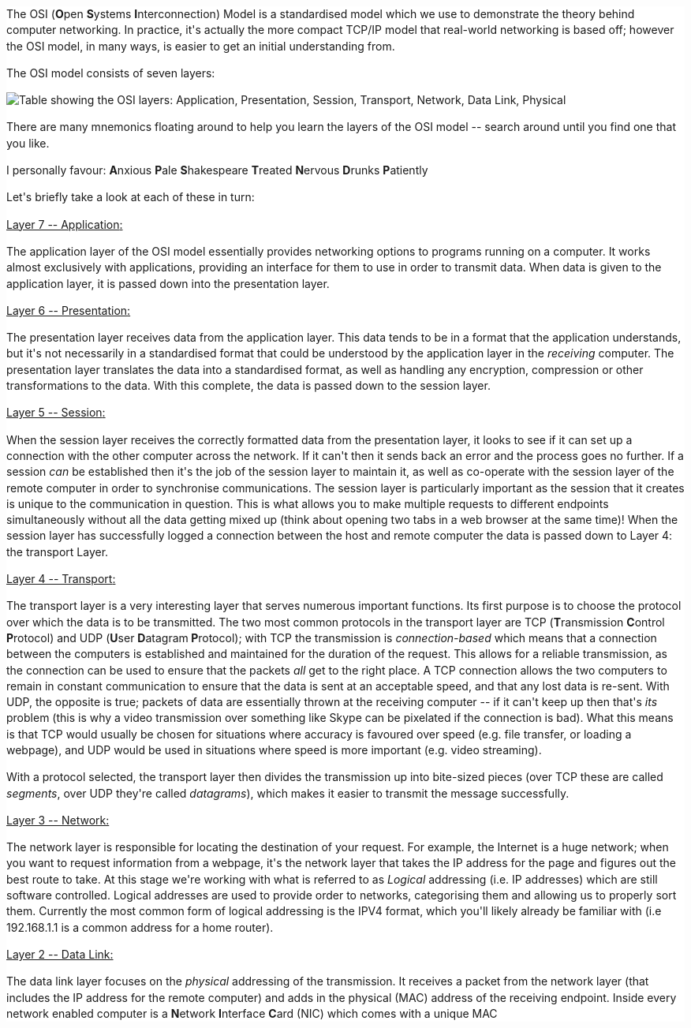 <p>The OSI (<b>O</b>pen <b>S</b>ystems <b>I</b>nterconnection) Model is a standardised model which we use to demonstrate the theory behind computer networking. In practice, it's actually the more compact TCP/IP model that real-world networking is based off; however the OSI model, in many ways, is easier to get an initial understanding from.</p><p>The OSI model consists of seven layers:</p><p><img style="width:134px" alt="Table showing the OSI layers: Application, Presentation, Session, Transport, Network, Data Link, Physical" src="https://muirlandoracle.co.uk/wp-content/uploads/2020/02/OSI-Table.png" /></p><p>There are many mnemonics floating around to help you learn the layers of the OSI model -- search around until you find one that you like.</p><p>I personally favour: <b>A</b>nxious <b>P</b>ale <b>S</b>hakespeare <b>T</b>reated <b>N</b>ervous <b>D</b>runks <b>P</b>atiently</p><p>Let's briefly take a look at each of these in turn:</p><p><u>Layer 7 -- Application</u><u>:</u></p><p>The application layer of the OSI model essentially provides networking options to programs running on a computer. It works almost exclusively with applications, providing an interface for them to use in order to transmit data. When data is given to the application layer, it is passed down into the presentation layer.<br /></p><p><u>Layer 6 -- Presentation</u><u>:</u></p><p>The presentation layer receives data from the application layer. This data tends to be in a format that the application understands, but it's not necessarily in a standardised format that could be understood by the application layer in the <i>receiving</i> computer. The presentation layer translates the data into a standardised format, as well as handling any encryption, compression or other transformations to the data. With this complete, the data is passed down to the session layer.</p><p><u>Layer 5 -- Session</u><u>:</u></p><p>When the session layer receives the correctly formatted data from the presentation layer, it looks to see if it can set up a connection with the other computer across the network. If it can't then it sends back an error and the process goes no further. If a session <i>can</i> be established then it's the job of the session layer to maintain it, as well as co-operate with the session layer of the remote computer in order to synchronise communications. The session layer is particularly important as the session that it creates is unique to the communication in question. This is what allows you to make multiple requests to different endpoints simultaneously without all the data getting mixed up (think about opening two tabs in a web browser at the same time)! When the session layer has successfully logged a connection between the host and remote computer the data is passed down to Layer 4: the transport Layer.</p><p><u>Layer 4 -- Transport</u><u>:</u></p><p>The transport layer is a very interesting layer that serves numerous important functions. Its first purpose is to choose the protocol over which the data is to be transmitted. The two most common protocols in the transport layer are TCP (<b>T</b>ransmission <b>C</b>ontrol <b>P</b>rotocol) and UDP (<b>U</b>ser <b>D</b>atagram<b> P</b>rotocol); with TCP the transmission is <i>connection-based</i> which means that a connection between the computers is established and maintained for the duration of the request. This allows for a reliable transmission, as the connection can be used to ensure that the packets <i>all</i> get to the right place. A TCP connection allows the two computers to remain in constant communication to ensure that the data is sent at an acceptable speed, and that any lost data is re-sent. With UDP, the opposite is true; packets of data are essentially thrown at the receiving computer -- if it can't keep up then that's <i>its </i>problem (this is why a video transmission over something like Skype can be pixelated if the connection is bad). What this means is that TCP would usually be chosen for situations where accuracy is favoured over speed (e.g. file transfer, or loading a webpage), and UDP would be used in situations where speed is more important (e.g. video streaming).</p><p>With a protocol selected, the transport layer then divides the transmission up into bite-sized pieces (over TCP these are called <i>segments</i>, over UDP they're called <i>datagrams</i>), which makes it easier to transmit the message successfully. </p><p><u>Layer 3 -- Network:</u></p><p>The network layer is responsible for locating the destination of your request. For example, the Internet is a huge network; when you want to request information from a webpage, it's the network layer that takes the IP address for the page and figures out the best route to take. At this stage we're working with what is referred to as <i>Logical </i>addressing (i.e. IP addresses) which are still software controlled. Logical addresses are used to provide order to networks, categorising them and allowing us to properly sort them. Currently the most common form of logical addressing is the IPV4 format, which you'll likely already be familiar with (i.e 192.168.1.1 is a common address for a home router).</p><p><u>Layer 2 -- Data Link:</u></p><p>The data link layer focuses on the <i>physical </i>addressing of the transmission. It receives a packet from the network layer (that includes the IP address for the remote computer) and adds in the physical (MAC) address of the receiving endpoint. I<span style="font-size:1rem">nside every network enabled computer is a </span><span style="font-size:1rem;font-weight:bolder">N</span><span style="font-size:1rem">etwork </span><span style="font-size:1rem;font-weight:bolder">I</span><span style="font-size:1rem">nterface </span><span style="font-size:1rem;font-weight:bolder">C</span><span style="font-size:1rem">ard (NIC) which comes with a unique MAC